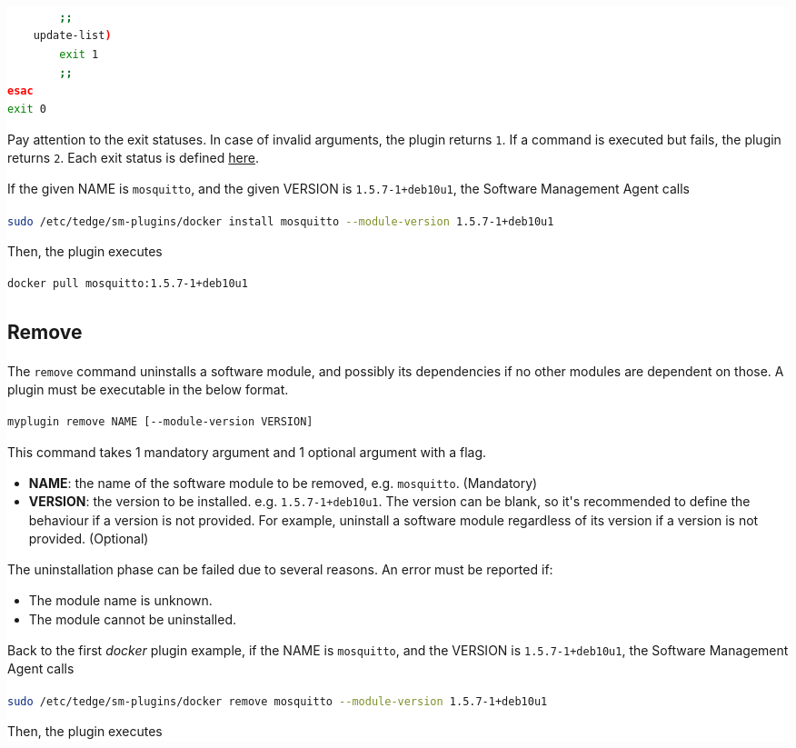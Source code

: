 ```sh title="file: /etc/tedge/sm-plugins/docker"
        ;;
    update-list)
        exit 1
        ;;
esac
exit 0
```

Pay attention to the exit statuses.
In case of invalid arguments, the plugin returns `1`.
If a command is executed but fails, the plugin returns `2`.
Each exit status is defined [here](#exit-status).

If the given NAME is `mosquitto`, and the given VERSION is `1.5.7-1+deb10u1`,
the Software Management Agent calls

```sh
sudo /etc/tedge/sm-plugins/docker install mosquitto --module-version 1.5.7-1+deb10u1
```

Then, the plugin executes

```sh
docker pull mosquitto:1.5.7-1+deb10u1
```

## Remove

The `remove` command uninstalls a software module,
and possibly its dependencies if no other modules are dependent on those.
A plugin must be executable in the below format.

```sh
myplugin remove NAME [--module-version VERSION]
```

This command takes 1 mandatory argument and 1 optional argument with a flag.

- **NAME**: the name of the software module to be removed, e.g. `mosquitto`. (Mandatory)
- **VERSION**: the version to be installed. e.g. `1.5.7-1+deb10u1`.
  The version can be blank, so it's recommended to define the behaviour if a version is not provided.
  For example, uninstall a software module regardless of its version if a version is not provided. (Optional)

The uninstallation phase can be failed due to several reasons. An error must be reported if:
- The module name is unknown.
- The module cannot be uninstalled.

Back to the first _docker_ plugin example,
if the NAME is `mosquitto`, and the VERSION is `1.5.7-1+deb10u1`,
the Software Management Agent calls

```sh
sudo /etc/tedge/sm-plugins/docker remove mosquitto --module-version 1.5.7-1+deb10u1
```

Then, the plugin executes
